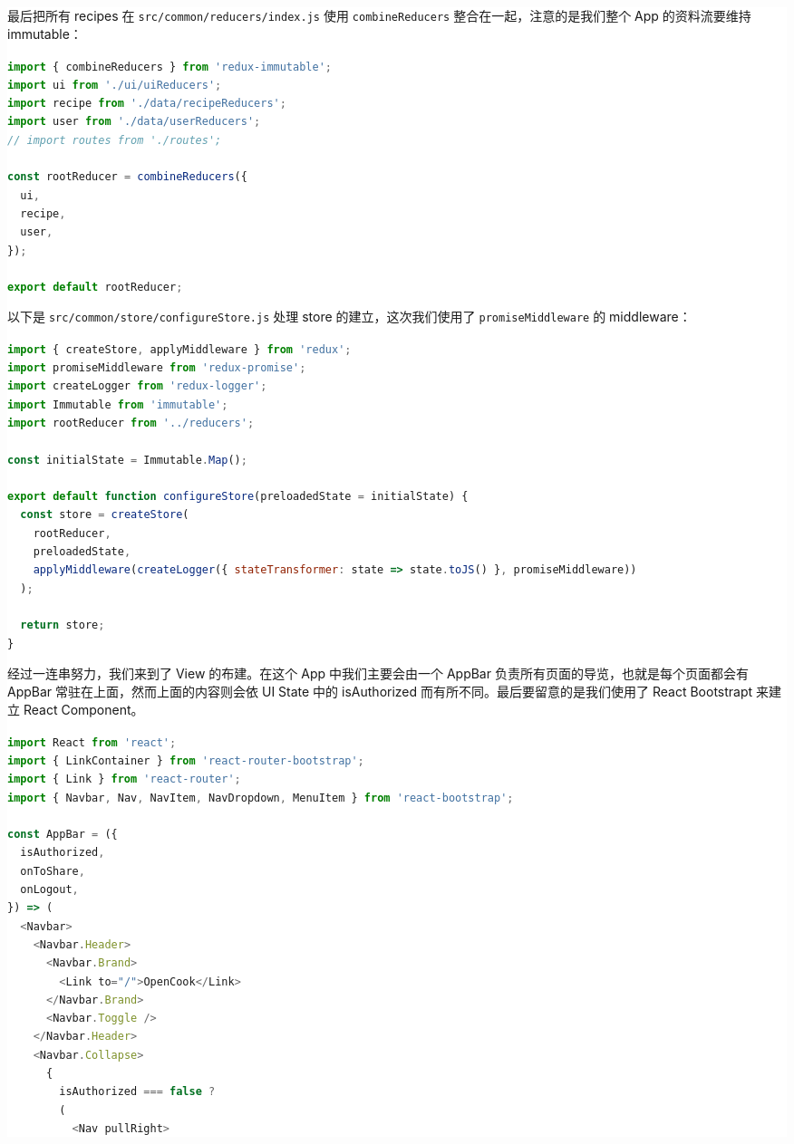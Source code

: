最后把所有 recipes 在 `src/common/reducers/index.js` 使用 `combineReducers` 整合在一起，注意的是我们整个 App 的资料流要维持 immutable：

```javascript
import { combineReducers } from 'redux-immutable';
import ui from './ui/uiReducers';
import recipe from './data/recipeReducers';
import user from './data/userReducers';
// import routes from './routes';

const rootReducer = combineReducers({
  ui,
  recipe,
  user,
});

export default rootReducer;
```

以下是 `src/common/store/configureStore.js` 处理 store 的建立，这次我们使用了 `promiseMiddleware` 的 middleware：

```javascript
import { createStore, applyMiddleware } from 'redux';
import promiseMiddleware from 'redux-promise';
import createLogger from 'redux-logger';
import Immutable from 'immutable';
import rootReducer from '../reducers';

const initialState = Immutable.Map();

export default function configureStore(preloadedState = initialState) {
  const store = createStore(
    rootReducer,
    preloadedState,
    applyMiddleware(createLogger({ stateTransformer: state => state.toJS() }, promiseMiddleware))
  );

  return store;
}
```

经过一连串努力，我们来到了 View 的布建。在这个 App 中我们主要会由一个 AppBar 负责所有页面的导览，也就是每个页面都会有 AppBar 常驻在上面，然而上面的内容则会依 UI State 中的 isAuthorized 而有所不同。最后要留意的是我们使用了 React Bootstrapt 来建立 React Component。

```javascript
import React from 'react';
import { LinkContainer } from 'react-router-bootstrap';
import { Link } from 'react-router';
import { Navbar, Nav, NavItem, NavDropdown, MenuItem } from 'react-bootstrap';

const AppBar = ({
  isAuthorized,
  onToShare,
  onLogout,
}) => (
  <Navbar>
    <Navbar.Header>
      <Navbar.Brand>
        <Link to="/">OpenCook</Link>
      </Navbar.Brand>
      <Navbar.Toggle />
    </Navbar.Header>
    <Navbar.Collapse>
      {
        isAuthorized === false ?
        (
          <Nav pullRight>
```